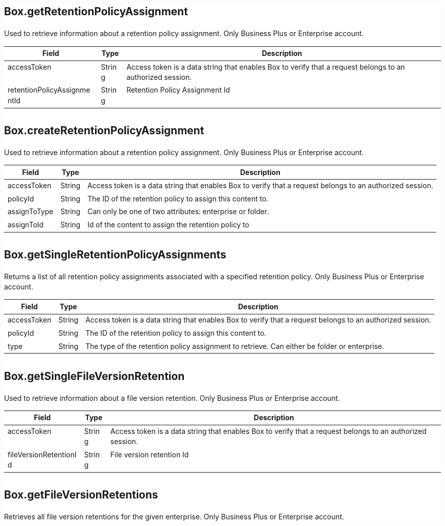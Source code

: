 ## Box.getRetentionPolicyAssignment
Used to retrieve information about a retention policy assignment. Only Business Plus or Enterprise account.

| Field                      | Type  | Description
|----------------------------|-------|----------
| accessToken                | String| Access token is a data string that enables Box to verify that a request belongs to an authorized session.
| retentionPolicyAssignmentId| String| Retention Policy Assignment Id

## Box.createRetentionPolicyAssignment
Used to retrieve information about a retention policy assignment. Only Business Plus or Enterprise account.

| Field       | Type  | Description
|-------------|-------|----------
| accessToken | String| Access token is a data string that enables Box to verify that a request belongs to an authorized session.
| policyId    | String| The ID of the retention policy to assign this content to.
| assignToType| String| Can only be one of two attributes: enterprise or folder.
| assignToId  | String| Id of the content to assign the retention policy to

## Box.getSingleRetentionPolicyAssignments
Returns a list of all retention policy assignments associated with a specified retention policy. Only Business Plus or Enterprise account.

| Field      | Type  | Description
|------------|-------|----------
| accessToken| String| Access token is a data string that enables Box to verify that a request belongs to an authorized session.
| policyId   | String| The ID of the retention policy to assign this content to.
| type       | String| The type of the retention policy assignment to retrieve. Can either be folder or enterprise.

## Box.getSingleFileVersionRetention
Used to retrieve information about a file version retention. Only Business Plus or Enterprise account.

| Field                 | Type  | Description
|-----------------------|-------|----------
| accessToken           | String| Access token is a data string that enables Box to verify that a request belongs to an authorized session.
| fileVersionRetentionId| String| File version retention Id

## Box.getFileVersionRetentions
Retrieves all file version retentions for the given enterprise. Only Business Plus or Enterprise account.
